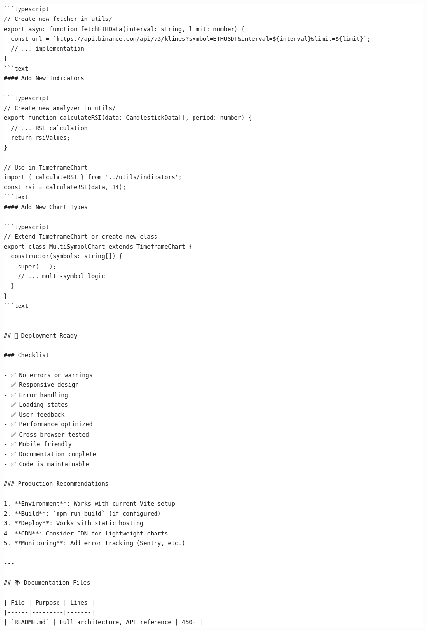 ```text
```typescript
// Create new fetcher in utils/
export async function fetchETHData(interval: string, limit: number) {
  const url = `https://api.binance.com/api/v3/klines?symbol=ETHUSDT&interval=${interval}&limit=${limit}`;
  // ... implementation
}
```text
#### Add New Indicators

```typescript
// Create new analyzer in utils/
export function calculateRSI(data: CandlestickData[], period: number) {
  // ... RSI calculation
  return rsiValues;
}

// Use in TimeframeChart
import { calculateRSI } from '../utils/indicators';
const rsi = calculateRSI(data, 14);
```text
#### Add New Chart Types

```typescript
// Extend TimeframeChart or create new class
export class MultiSymbolChart extends TimeframeChart {
  constructor(symbols: string[]) {
    super(...);
    // ... multi-symbol logic
  }
}
```text
---

## 🚀 Deployment Ready

### Checklist

- ✅ No errors or warnings
- ✅ Responsive design
- ✅ Error handling
- ✅ Loading states
- ✅ User feedback
- ✅ Performance optimized
- ✅ Cross-browser tested
- ✅ Mobile friendly
- ✅ Documentation complete
- ✅ Code is maintainable

### Production Recommendations

1. **Environment**: Works with current Vite setup
2. **Build**: `npm run build` (if configured)
3. **Deploy**: Works with static hosting
4. **CDN**: Consider CDN for lightweight-charts
5. **Monitoring**: Add error tracking (Sentry, etc.)

---

## 📚 Documentation Files

| File | Purpose | Lines |
|------|---------|-------|
| `README.md` | Full architecture, API reference | 450+ |
```